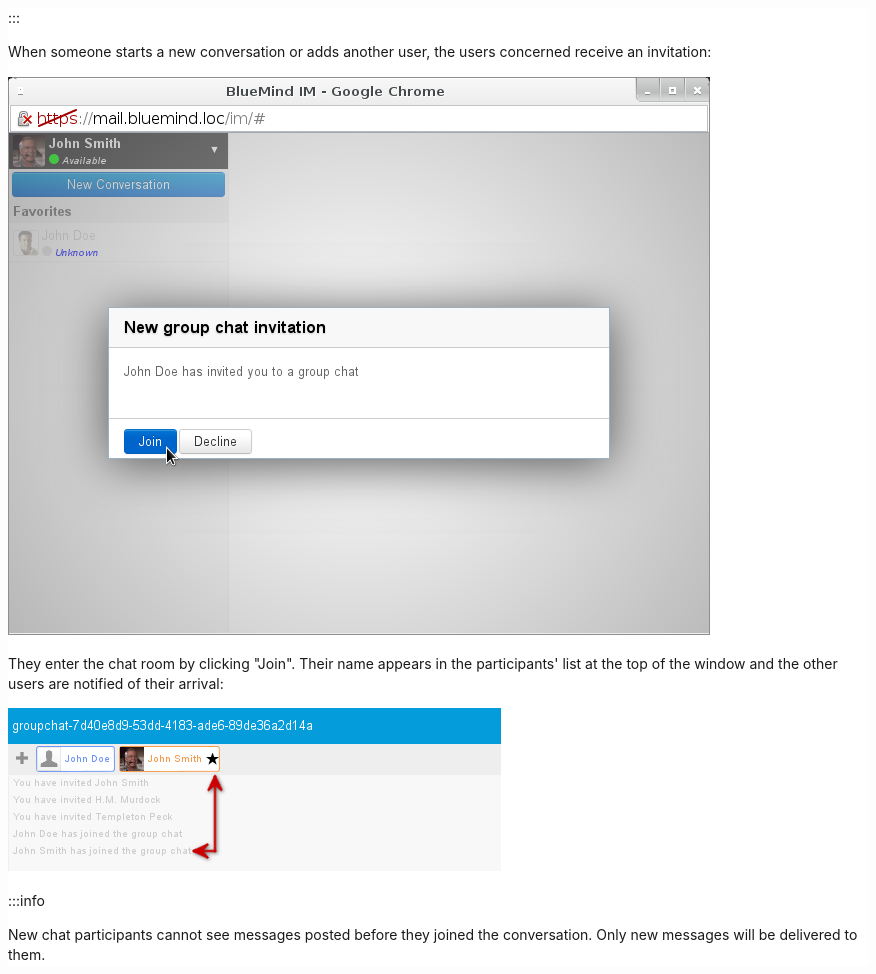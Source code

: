 :::

When someone starts a new conversation or adds another user, the users concerned receive an invitation:

![](../../attachments/57770687/57770716.png)

They enter the chat room by clicking "Join". Their name appears in the participants' list at the top of the window and the other users are notified of their arrival:

![](../../attachments/57770687/57770714.png)


:::info

New chat participants cannot see messages posted before they joined the conversation. Only new messages will be delivered to them.
